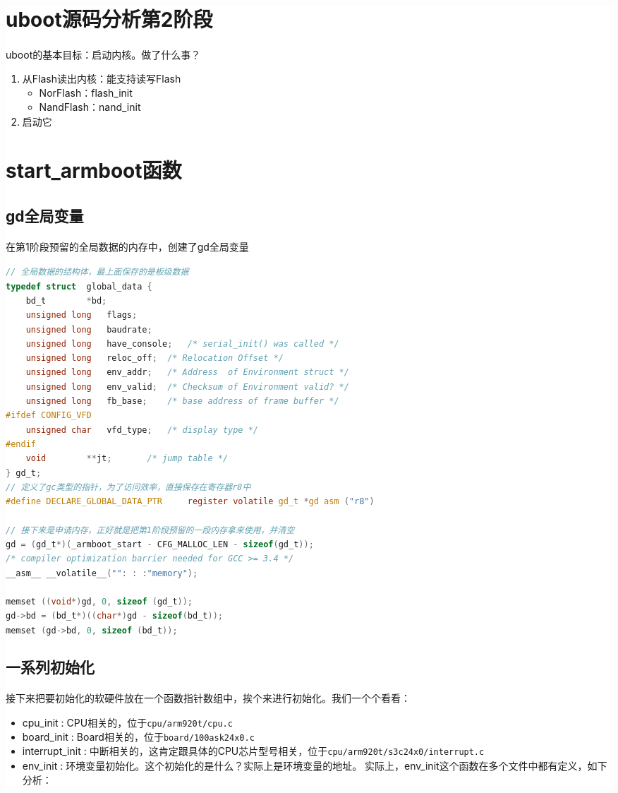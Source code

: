 # uboot源码分析第2阶段

uboot的基本目标：启动内核。做了什么事？

1. 从Flash读出内核：能支持读写Flash
    + NorFlash：flash_init
    + NandFlash：nand_init
2. 启动它

# start_armboot函数

## gd全局变量

在第1阶段预留的全局数据的内存中，创建了gd全局变量

```c
// 全局数据的结构体，最上面保存的是板级数据
typedef	struct	global_data {
	bd_t		*bd;
	unsigned long	flags;
	unsigned long	baudrate;
	unsigned long	have_console;	/* serial_init() was called */
	unsigned long	reloc_off;	/* Relocation Offset */
	unsigned long	env_addr;	/* Address  of Environment struct */
	unsigned long	env_valid;	/* Checksum of Environment valid? */
	unsigned long	fb_base;	/* base address of frame buffer */
#ifdef CONFIG_VFD
	unsigned char	vfd_type;	/* display type */
#endif
	void		**jt;		/* jump table */
} gd_t;
// 定义了gc类型的指针，为了访问效率，直接保存在寄存器r8中
#define DECLARE_GLOBAL_DATA_PTR     register volatile gd_t *gd asm ("r8")

// 接下来是申请内存，正好就是把第1阶段预留的一段内存拿来使用，并清空
gd = (gd_t*)(_armboot_start - CFG_MALLOC_LEN - sizeof(gd_t));
/* compiler optimization barrier needed for GCC >= 3.4 */
__asm__ __volatile__("": : :"memory");

memset ((void*)gd, 0, sizeof (gd_t));
gd->bd = (bd_t*)((char*)gd - sizeof(bd_t));
memset (gd->bd, 0, sizeof (bd_t));
```

## 一系列初始化

接下来把要初始化的软硬件放在一个函数指针数组中，挨个来进行初始化。我们一个个看看：

+ cpu_init : CPU相关的，位于`cpu/arm920t/cpu.c`
+ board_init : Board相关的，位于`board/100ask24x0.c`
+ interrupt_init : 中断相关的，这肯定跟具体的CPU芯片型号相关，位于`cpu/arm920t/s3c24x0/interrupt.c`
+ env_init : 环境变量初始化。这个初始化的是什么？实际上是环境变量的地址。
实际上，env_init这个函数在多个文件中都有定义，如下分析：
